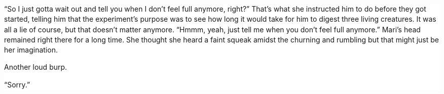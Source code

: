 “So I just gotta wait out and tell you when I don’t feel full anymore, right?” That’s what she instructed him to do before they got started, telling him that the experiment’s purpose was to see how long it would take for him to digest three living creatures. It was all a lie of course, but that doesn’t matter anymore. “Hmmm, yeah, just tell me when you don’t feel full anymore.” Mari’s head remained right there for a long time. She thought she heard a faint squeak amidst the churning and rumbling but that might just be her imagination.

Another loud burp.

“Sorry.”

